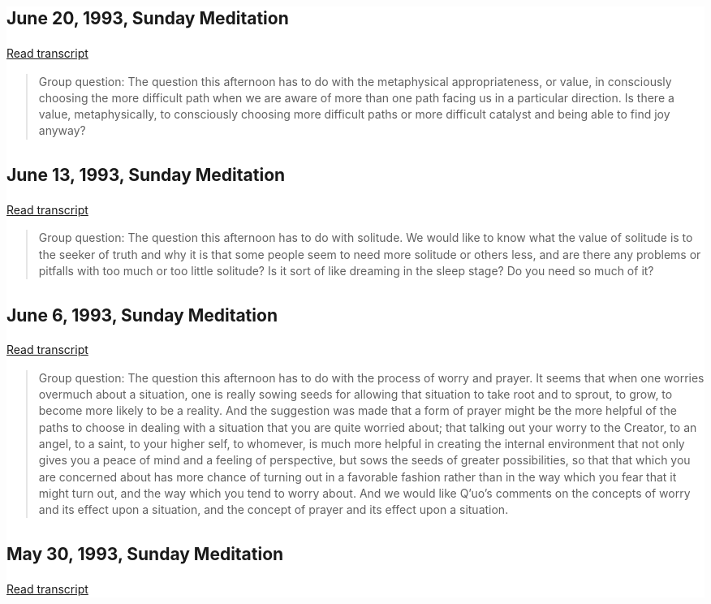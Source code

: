 [<i class="fas fa-file-pdf"></i>](http://llresearch.org/transcripts/issues/1993/1993_0621.pdf) [<i class="fas fa-external-link-alt"></i>](http://llresearch.org/transcripts/issues/1993/1993_0621.aspx)
 

## June 20, 1993, Sunday Meditation


[Read transcript](en/1993/1993_0620)

> Group question: The question this afternoon has to do with the metaphysical appropriateness, or value, in consciously choosing the more difficult path when we are aware of more than one path facing us in a particular direction. Is there a value, metaphysically, to consciously choosing more difficult paths or more difficult catalyst and being able to find joy anyway?

[<i class="fas fa-file-pdf"></i>](http://llresearch.org/transcripts/issues/1993/1993_0620.pdf) [<i class="fas fa-external-link-alt"></i>](http://llresearch.org/transcripts/issues/1993/1993_0620.aspx)
 

## June 13, 1993, Sunday Meditation


[Read transcript](en/1993/1993_0613)

> Group question: The question this afternoon has to do with solitude. We would like to know what the value of solitude is to the seeker of truth and why it is that some people seem to need more solitude or others less, and are there any problems or pitfalls with too much or too little solitude? Is it sort of like dreaming in the sleep stage? Do you need so much of it?

[<i class="fas fa-file-pdf"></i>](http://llresearch.org/transcripts/issues/1993/1993_0613.pdf) [<i class="fas fa-external-link-alt"></i>](http://llresearch.org/transcripts/issues/1993/1993_0613.aspx)
 

## June 6, 1993, Sunday Meditation


[Read transcript](en/1993/1993_0606)

> Group question: The question this afternoon has to do with the process of worry and prayer. It seems that when one worries overmuch about a situation, one is really sowing seeds for allowing that situation to take root and to sprout, to grow, to become more likely to be a reality. And the suggestion was made that a form of prayer might be the more helpful of the paths to choose in dealing with a situation that you are quite worried about; that talking out your worry to the Creator, to an angel, to a saint, to your higher self, to whomever, is much more helpful in creating the internal environment that not only gives you a peace of mind and a feeling of perspective, but sows the seeds of greater possibilities, so that that which you are concerned about has more chance of turning out in a favorable fashion rather than in the way which you fear that it might turn out, and the way which you tend to worry about. And we would like Q’uo’s comments on the concepts of worry and its effect upon a situation, and the concept of prayer and its effect upon a situation.

[<i class="fas fa-file-pdf"></i>](http://llresearch.org/transcripts/issues/1993/1993_0606.pdf) [<i class="fas fa-external-link-alt"></i>](http://llresearch.org/transcripts/issues/1993/1993_0606.aspx)
 

## May 30, 1993, Sunday Meditation


[Read transcript](en/1993/1993_0530)
